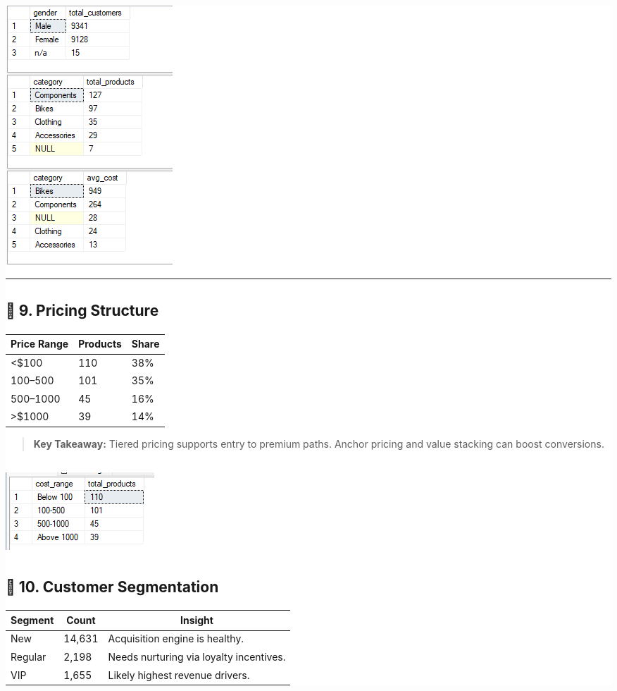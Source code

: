 ![Data](image/output8.png)

---

## 💸 9. Pricing Structure

| Price Range | Products | Share |
|-------------|----------|-------|
| <$100 | 110 | 38% |
| $100–$500 | 101 | 35% |
| $500–$1000 | 45 | 16% |
| >$1000 | 39 | 14% |

> **Key Takeaway:** Tiered pricing supports entry to premium paths. Anchor pricing and value stacking can boost conversions.

![Data](image/output3.png)
---

## 🧠 10. Customer Segmentation

| Segment | Count | Insight |
|---------|-------|---------|
| New | 14,631 | Acquisition engine is healthy. |
| Regular | 2,198 | Needs nurturing via loyalty incentives. |
| VIP | 1,655 | Likely highest revenue drivers. |
